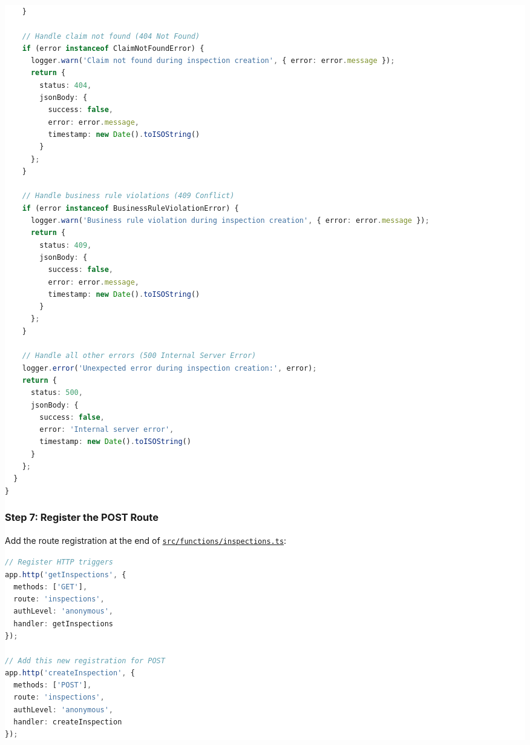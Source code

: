 ```typescript
    }
    
    // Handle claim not found (404 Not Found)
    if (error instanceof ClaimNotFoundError) {
      logger.warn('Claim not found during inspection creation', { error: error.message });
      return {
        status: 404,
        jsonBody: {
          success: false,
          error: error.message,
          timestamp: new Date().toISOString()
        }
      };
    }
    
    // Handle business rule violations (409 Conflict)
    if (error instanceof BusinessRuleViolationError) {
      logger.warn('Business rule violation during inspection creation', { error: error.message });
      return {
        status: 409,
        jsonBody: {
          success: false,
          error: error.message,
          timestamp: new Date().toISOString()
        }
      };
    }
    
    // Handle all other errors (500 Internal Server Error)
    logger.error('Unexpected error during inspection creation:', error);
    return {
      status: 500,
      jsonBody: {
        success: false,
        error: 'Internal server error',
        timestamp: new Date().toISOString()
      }
    };
  }
}
```

### Step 7: Register the POST Route

Add the route registration at the end of [`src/functions/inspections.ts`](src/functions/inspections.ts):

```typescript
// Register HTTP triggers
app.http('getInspections', {
  methods: ['GET'],
  route: 'inspections',
  authLevel: 'anonymous',
  handler: getInspections
});

// Add this new registration for POST
app.http('createInspection', {
  methods: ['POST'],
  route: 'inspections',
  authLevel: 'anonymous',
  handler: createInspection
});
```